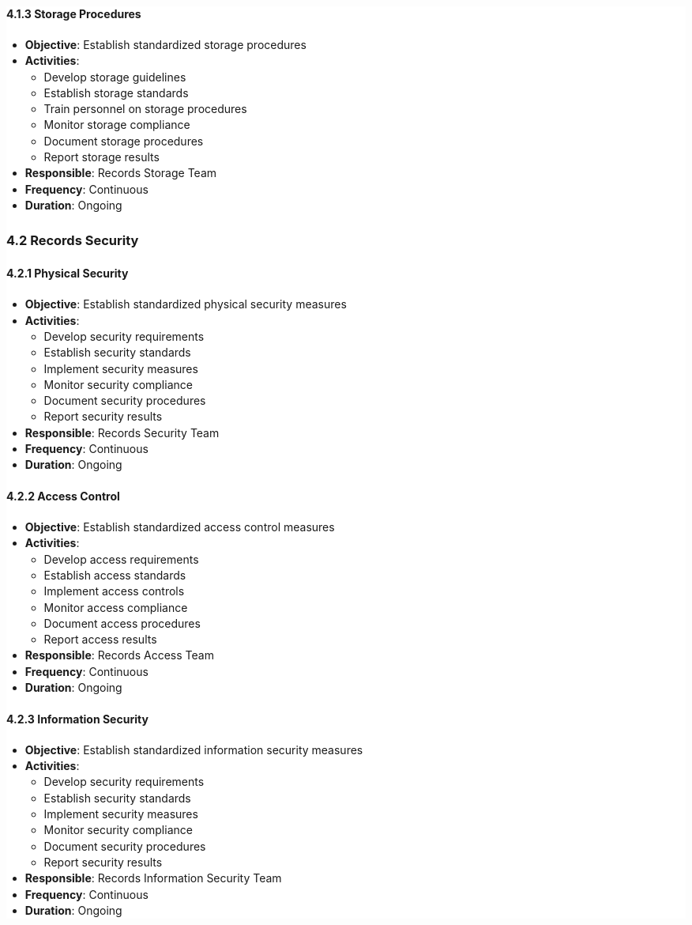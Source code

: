 #### 4.1.3 Storage Procedures
- **Objective**: Establish standardized storage procedures
- **Activities**:
  - Develop storage guidelines
  - Establish storage standards
  - Train personnel on storage procedures
  - Monitor storage compliance
  - Document storage procedures
  - Report storage results
- **Responsible**: Records Storage Team
- **Frequency**: Continuous
- **Duration**: Ongoing

### 4.2 Records Security

#### 4.2.1 Physical Security
- **Objective**: Establish standardized physical security measures
- **Activities**:
  - Develop security requirements
  - Establish security standards
  - Implement security measures
  - Monitor security compliance
  - Document security procedures
  - Report security results
- **Responsible**: Records Security Team
- **Frequency**: Continuous
- **Duration**: Ongoing

#### 4.2.2 Access Control
- **Objective**: Establish standardized access control measures
- **Activities**:
  - Develop access requirements
  - Establish access standards
  - Implement access controls
  - Monitor access compliance
  - Document access procedures
  - Report access results
- **Responsible**: Records Access Team
- **Frequency**: Continuous
- **Duration**: Ongoing

#### 4.2.3 Information Security
- **Objective**: Establish standardized information security measures
- **Activities**:
  - Develop security requirements
  - Establish security standards
  - Implement security measures
  - Monitor security compliance
  - Document security procedures
  - Report security results
- **Responsible**: Records Information Security Team
- **Frequency**: Continuous
- **Duration**: Ongoing
